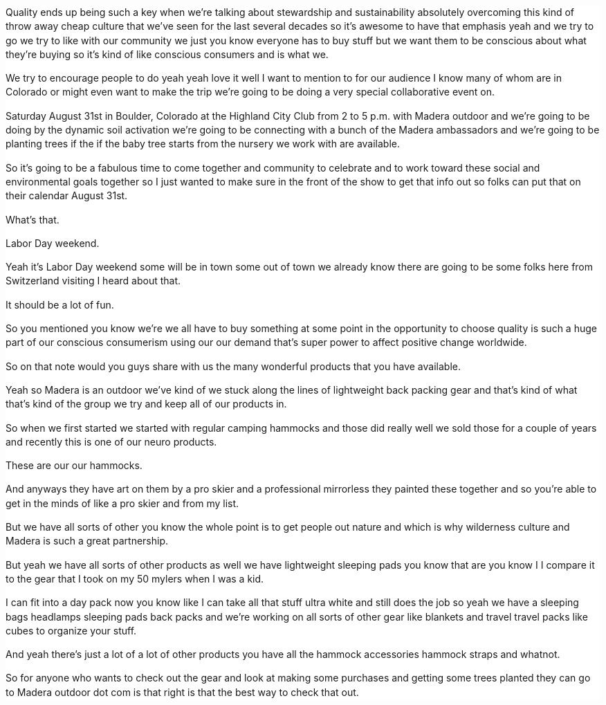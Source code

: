 Quality ends up being such a key when we’re talking about stewardship and sustainability absolutely overcoming this kind of throw away cheap culture that we’ve seen for the last several decades so it’s awesome to have that emphasis yeah and we try to go we try to like with our community we just you know everyone has to buy stuff but we want them to be conscious about what they’re buying so it’s kind of like conscious consumers and is what we.

We try to encourage people to do yeah yeah love it well I want to mention to for our audience I know many of whom are in Colorado or might even want to make the trip we’re going to be doing a very special collaborative event on.

Saturday August 31st in Boulder, Colorado at the Highland City Club from 2 to 5 p.m. with Madera outdoor and we’re going to be doing by the dynamic soil activation we’re going to be connecting with a bunch of the Madera ambassadors and we’re going to be planting trees if the if the baby tree starts from the nursery we work with are available.

So it’s going to be a fabulous time to come together and community to celebrate and to work toward these social and environmental goals together so I just wanted to make sure in the front of the show to get that info out so folks can put that on their calendar August 31st.

What’s that.

Labor Day weekend.

Yeah it’s Labor Day weekend some will be in town some out of town we already know there are going to be some folks here from Switzerland visiting I heard about that.

It should be a lot of fun.

So you mentioned you know we’re we all have to buy something at some point in the opportunity to choose quality is such a huge part of our conscious consumerism using our our demand that’s super power to affect positive change worldwide.

So on that note would you guys share with us the many wonderful products that you have available.

Yeah so Madera is an outdoor we’ve kind of we stuck along the lines of lightweight back packing gear and that’s kind of what that’s kind of the group we try and keep all of our products in.

So when we first started we started with regular camping hammocks and those did really well we sold those for a couple of years and recently this is one of our neuro products.

These are our our hammocks.

And anyways they have art on them by a pro skier and a professional mirrorless they painted these together and so you’re able to get in the minds of like a pro skier and from my list.

But we have all sorts of other you know the whole point is to get people out nature and which is why wilderness culture and Madera is such a great partnership.

But yeah we have all sorts of other products as well we have lightweight sleeping pads you know that are you know I I compare it to the gear that I took on my 50 mylers when I was a kid.

I can fit into a day pack now you know like I can take all that stuff ultra white and still does the job so yeah we have a sleeping bags headlamps sleeping pads back packs and we’re working on all sorts of other gear like blankets and travel travel packs like cubes to organize your stuff.

And yeah there’s just a lot of a lot of other products you have all the hammock accessories hammock straps and whatnot.

So for anyone who wants to check out the gear and look at making some purchases and getting some trees planted they can go to Madera outdoor dot com is that right is that the best way to check that out.
